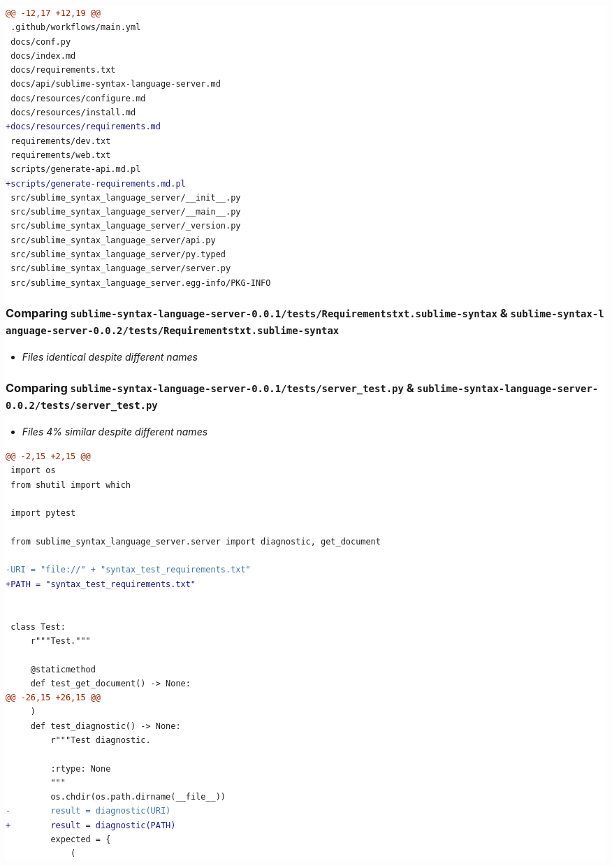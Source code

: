 ```diff
@@ -12,17 +12,19 @@
 .github/workflows/main.yml
 docs/conf.py
 docs/index.md
 docs/requirements.txt
 docs/api/sublime-syntax-language-server.md
 docs/resources/configure.md
 docs/resources/install.md
+docs/resources/requirements.md
 requirements/dev.txt
 requirements/web.txt
 scripts/generate-api.md.pl
+scripts/generate-requirements.md.pl
 src/sublime_syntax_language_server/__init__.py
 src/sublime_syntax_language_server/__main__.py
 src/sublime_syntax_language_server/_version.py
 src/sublime_syntax_language_server/api.py
 src/sublime_syntax_language_server/py.typed
 src/sublime_syntax_language_server/server.py
 src/sublime_syntax_language_server.egg-info/PKG-INFO
```

### Comparing `sublime-syntax-language-server-0.0.1/tests/Requirementstxt.sublime-syntax` & `sublime-syntax-language-server-0.0.2/tests/Requirementstxt.sublime-syntax`

 * *Files identical despite different names*

### Comparing `sublime-syntax-language-server-0.0.1/tests/server_test.py` & `sublime-syntax-language-server-0.0.2/tests/server_test.py`

 * *Files 4% similar despite different names*

```diff
@@ -2,15 +2,15 @@
 import os
 from shutil import which
 
 import pytest
 
 from sublime_syntax_language_server.server import diagnostic, get_document
 
-URI = "file://" + "syntax_test_requirements.txt"
+PATH = "syntax_test_requirements.txt"
 
 
 class Test:
     r"""Test."""
 
     @staticmethod
     def test_get_document() -> None:
@@ -26,15 +26,15 @@
     )
     def test_diagnostic() -> None:
         r"""Test diagnostic.
 
         :rtype: None
         """
         os.chdir(os.path.dirname(__file__))
-        result = diagnostic(URI)
+        result = diagnostic(PATH)
         expected = {
             (
```